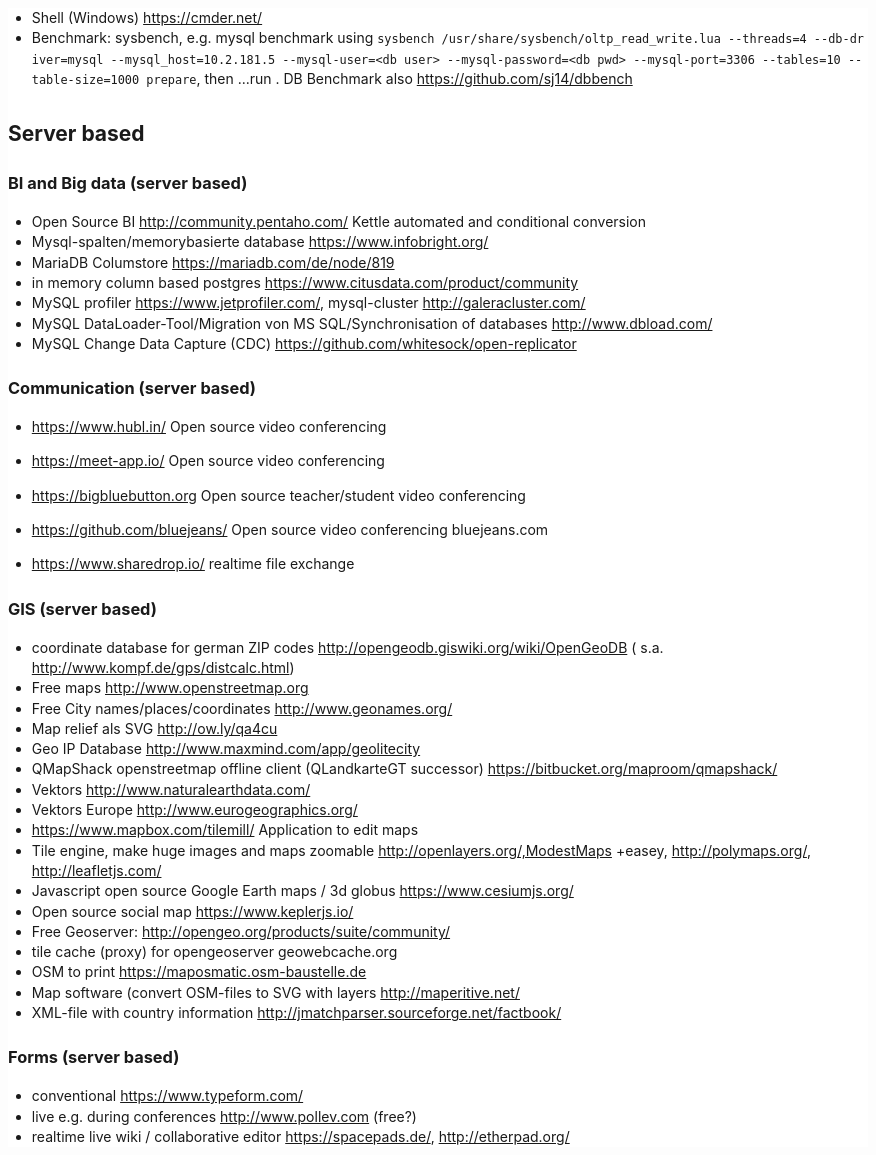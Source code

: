    * Shell (Windows) https://cmder.net/ 
   * Benchmark: sysbench, e.g. mysql benchmark using `sysbench /usr/share/sysbench/oltp_read_write.lua --threads=4 --db-driver=mysql --mysql_host=10.2.181.5 --mysql-user=<db user> --mysql-password=<db pwd> --mysql-port=3306 --tables=10 --table-size=1000 prepare`, then  ...run . DB Benchmark also https://github.com/sj14/dbbench

## Server based

### BI and Big data (server based)

 * Open Source BI http://community.pentaho.com/ Kettle automated and conditional conversion
 * Mysql-spalten/memorybasierte database https://www.infobright.org/ 
 * MariaDB Columstore https://mariadb.com/de/node/819
 * in memory column based postgres https://www.citusdata.com/product/community
 * MySQL profiler https://www.jetprofiler.com/, mysql-cluster http://galeracluster.com/
 * MySQL DataLoader-Tool/Migration von MS SQL/Synchronisation of databases http://www.dbload.com/
 * MySQL Change Data Capture (CDC) https://github.com/whitesock/open-replicator
### Communication (server based)
 * https://www.hubl.in/ Open source video conferencing
 * https://meet-app.io/ Open source video conferencing
 * https://bigbluebutton.org Open source teacher/student video conferencing
 * https://github.com/bluejeans/ Open source video conferencing bluejeans.com
 
 * https://www.sharedrop.io/ realtime file exchange
   

### GIS (server based)
   * coordinate database for german ZIP codes http://opengeodb.giswiki.org/wiki/OpenGeoDB ( s.a. http://www.kompf.de/gps/distcalc.html)
   * Free maps http://www.openstreetmap.org
   * Free City names/places/coordinates http://www.geonames.org/
   * Map relief als SVG http://ow.ly/qa4cu
   * Geo IP Database http://www.maxmind.com/app/geolitecity 
   * QMapShack openstreetmap offline client (QLandkarteGT successor) https://bitbucket.org/maproom/qmapshack/
   * Vektors http://www.naturalearthdata.com/
   * Vektors Europe http://www.eurogeographics.org/
   * https://www.mapbox.com/tilemill/ Application to edit maps
   * Tile engine, make huge images and maps zoomable http://openlayers.org/,ModestMaps +easey, http://polymaps.org/, http://leafletjs.com/
   * Javascript open source Google Earth maps / 3d globus https://www.cesiumjs.org/
   * Open source social map https://www.keplerjs.io/
   * Free Geoserver: http://opengeo.org/products/suite/community/
   * tile cache (proxy) for opengeoserver geowebcache.org
   * OSM to print https://maposmatic.osm-baustelle.de
   * Map software (convert OSM-files to SVG with layers http://maperitive.net/
   * XML-file with country information http://jmatchparser.sourceforge.net/factbook/
 

### Forms (server based)
  * conventional https://www.typeform.com/ 
  * live e.g. during conferences http://www.pollev.com (free?)
  * realtime live wiki / collaborative editor https://spacepads.de/, http://etherpad.org/ 
 